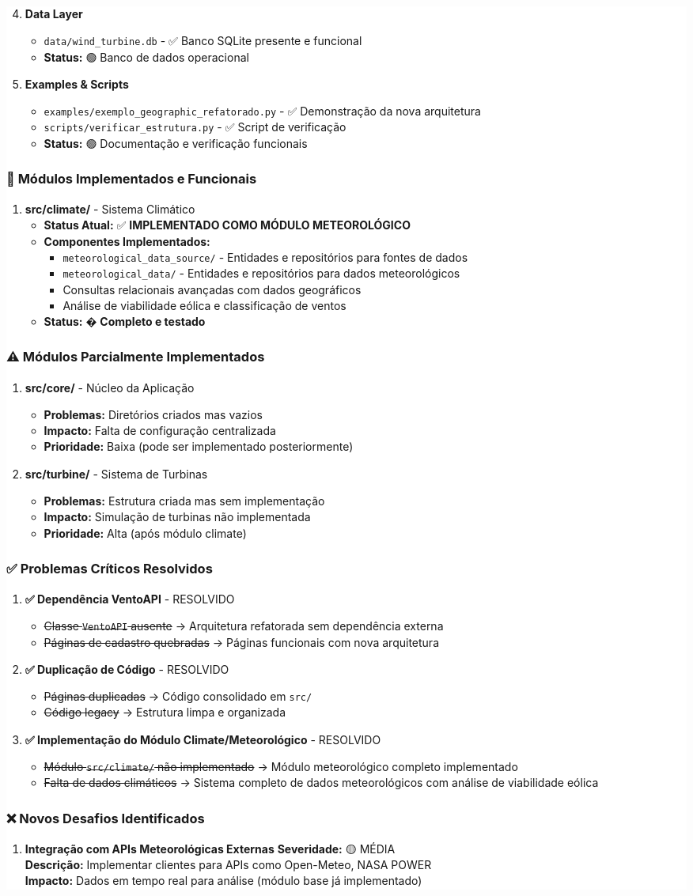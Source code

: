 4. **Data Layer**
   - `data/wind_turbine.db` - ✅ Banco SQLite presente e funcional
   - **Status:** 🟢 Banco de dados operacional

5. **Examples & Scripts**
   - `examples/exemplo_geographic_refatorado.py` - ✅ Demonstração da nova arquitetura
   - `scripts/verificar_estrutura.py` - ✅ Script de verificação
   - **Status:** 🟢 Documentação e verificação funcionais

### 🚀 **Módulos Implementados e Funcionais**

1. **src/climate/** - Sistema Climático
   - **Status Atual:** ✅ **IMPLEMENTADO COMO MÓDULO METEOROLÓGICO**
   - **Componentes Implementados:**
     - `meteorological_data_source/` - Entidades e repositórios para fontes de dados
     - `meteorological_data/` - Entidades e repositórios para dados meteorológicos
     - Consultas relacionais avançadas com dados geográficos
     - Análise de viabilidade eólica e classificação de ventos
   - **Status:** � **Completo e testado**

### ⚠️ **Módulos Parcialmente Implementados**

1. **src/core/** - Núcleo da Aplicação
   - **Problemas:** Diretórios criados mas vazios
   - **Impacto:** Falta de configuração centralizada
   - **Prioridade:** Baixa (pode ser implementado posteriormente)

2. **src/turbine/** - Sistema de Turbinas
   - **Problemas:** Estrutura criada mas sem implementação
   - **Impacto:** Simulação de turbinas não implementada
   - **Prioridade:** Alta (após módulo climate)

### ✅ **Problemas Críticos Resolvidos**

1. **✅ Dependência VentoAPI** - RESOLVIDO
   - ~~Classe `VentoAPI` ausente~~ → Arquitetura refatorada sem dependência externa
   - ~~Páginas de cadastro quebradas~~ → Páginas funcionais com nova arquitetura

2. **✅ Duplicação de Código** - RESOLVIDO
   - ~~Páginas duplicadas~~ → Código consolidado em `src/`
   - ~~Código legacy~~ → Estrutura limpa e organizada

3. **✅ Implementação do Módulo Climate/Meteorológico** - RESOLVIDO
   - ~~Módulo `src/climate/` não implementado~~ → Módulo meteorológico completo implementado
   - ~~Falta de dados climáticos~~ → Sistema completo de dados meteorológicos com análise de viabilidade eólica

### ❌ **Novos Desafios Identificados**

1. **Integração com APIs Meteorológicas Externas**
   **Severidade:** 🟡 MÉDIA  
   **Descrição:** Implementar clientes para APIs como Open-Meteo, NASA POWER  
   **Impacto:** Dados em tempo real para análise (módulo base já implementado)
